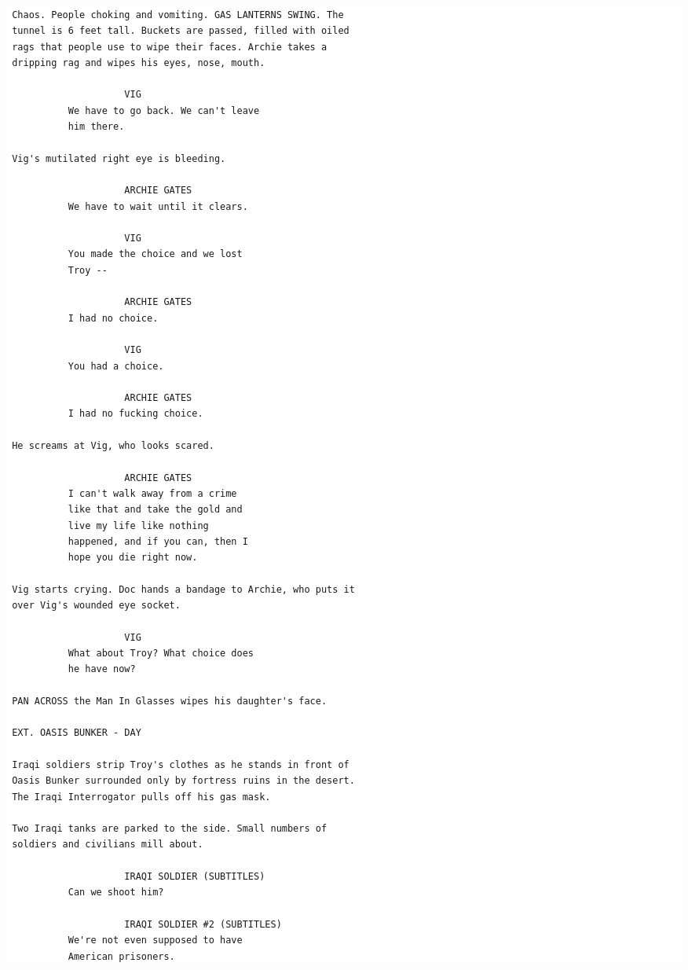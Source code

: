      Chaos. People choking and vomiting. GAS LANTERNS SWING. The
     tunnel is 6 feet tall. Buckets are passed, filled with oiled
     rags that people use to wipe their faces. Archie takes a
     dripping rag and wipes his eyes, nose, mouth.

                         VIG
               We have to go back. We can't leave
               him there.

     Vig's mutilated right eye is bleeding.

                         ARCHIE GATES
               We have to wait until it clears.

                         VIG
               You made the choice and we lost
               Troy --

                         ARCHIE GATES
               I had no choice.

                         VIG
               You had a choice.

                         ARCHIE GATES
               I had no fucking choice.

     He screams at Vig, who looks scared.

                         ARCHIE GATES
               I can't walk away from a crime
               like that and take the gold and
               live my life like nothing
               happened, and if you can, then I
               hope you die right now.

     Vig starts crying. Doc hands a bandage to Archie, who puts it
     over Vig's wounded eye socket.

                         VIG
               What about Troy? What choice does
               he have now?

     PAN ACROSS the Man In Glasses wipes his daughter's face.

     EXT. OASIS BUNKER - DAY

     Iraqi soldiers strip Troy's clothes as he stands in front of
     Oasis Bunker surrounded only by fortress ruins in the desert.
     The Iraqi Interrogator pulls off his gas mask.

     Two Iraqi tanks are parked to the side. Small numbers of
     soldiers and civilians mill about.

                         IRAQI SOLDIER (SUBTITLES)
               Can we shoot him?

                         IRAQI SOLDIER #2 (SUBTITLES)
               We're not even supposed to have
               American prisoners.
